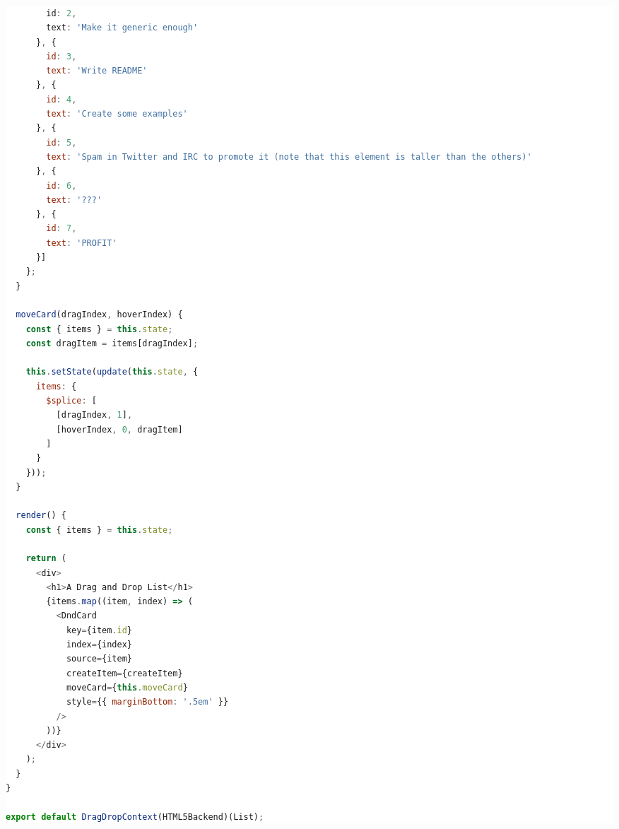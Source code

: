 ```javascript
        id: 2,
        text: 'Make it generic enough'
      }, {
        id: 3,
        text: 'Write README'
      }, {
        id: 4,
        text: 'Create some examples'
      }, {
        id: 5,
        text: 'Spam in Twitter and IRC to promote it (note that this element is taller than the others)'
      }, {
        id: 6,
        text: '???'
      }, {
        id: 7,
        text: 'PROFIT'
      }]
    };
  }

  moveCard(dragIndex, hoverIndex) {
    const { items } = this.state;
    const dragItem = items[dragIndex];

    this.setState(update(this.state, {
      items: {
        $splice: [
          [dragIndex, 1],
          [hoverIndex, 0, dragItem]
        ]
      }
    }));
  }

  render() {
    const { items } = this.state;

    return (
      <div>
        <h1>A Drag and Drop List</h1>
        {items.map((item, index) => (
          <DndCard
            key={item.id}
            index={index}
            source={item}
            createItem={createItem}
            moveCard={this.moveCard}
            style={{ marginBottom: '.5em' }}
          />
        ))}
      </div>
    );
  }
}

export default DragDropContext(HTML5Backend)(List);
```
